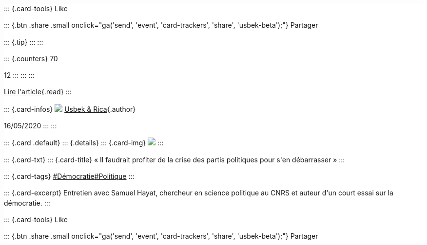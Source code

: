 ::: {.card-tools}
Like

::: {.btn .share .small onclick="ga('send', 'event', 'card-trackers', 'share', 'usbek-beta');"}
Partager

::: {.tip}
:::
:::

::: {.counters}
70

12
:::
:::
:::

[Lire
l\'article](/article/covid-19-peut-on-se-passer-du-plastique){.read}
:::

::: {.card-infos}
![](/bundles/app/img/usbek.jpg?v2.0) [Usbek &
Rica](/auteur/usbek-rica){.author}

16/05/2020
:::
:::

::: {.card .default}
::: {.details}
::: {.card-img}
![](https://static.usbeketrica.com/images/thumb_330x230/5ebd49fced6f1.jpg)
:::

::: {.card-txt}
::: {.card-title}
« Il faudrait profiter de la crise des partis politiques pour s\'en
débarrasser »
:::

::: {.card-tags}
[\#Démocratie](/tag/democratie)[\#Politique](/tag/politique)
:::

::: {.card-excerpt}
Entretien avec Samuel Hayat, chercheur en science politique au CNRS et
auteur d'un court essai sur la démocratie.
:::

::: {.card-tools}
Like

::: {.btn .share .small onclick="ga('send', 'event', 'card-trackers', 'share', 'usbek-beta');"}
Partager
